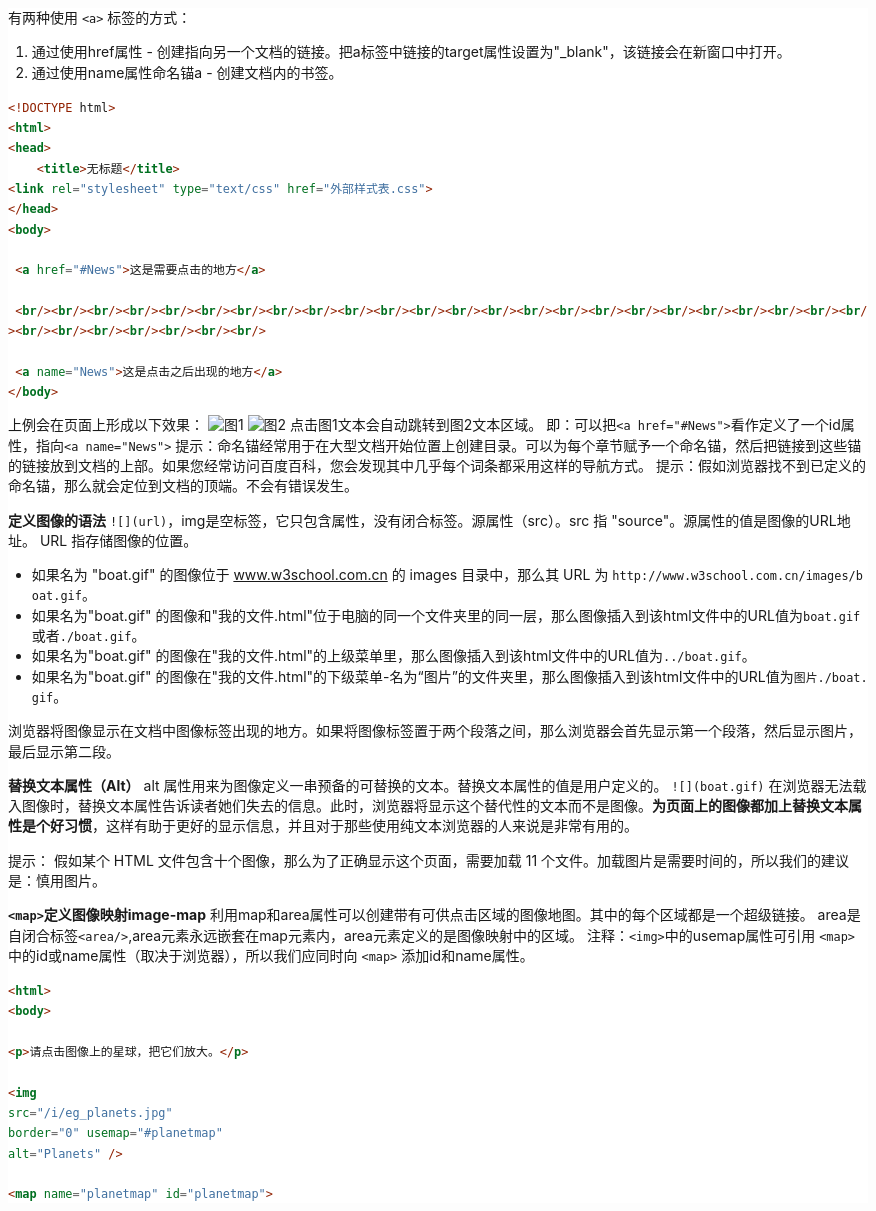 有两种使用 `<a>` 标签的方式：
1. 通过使用href属性 - 创建指向另一个文档的链接。把a标签中链接的target属性设置为"_blank"，该链接会在新窗口中打开。
2. 通过使用name属性命名锚a - 创建文档内的书签。
```html
<!DOCTYPE html>
<html>
<head>
	<title>无标题</title>
<link rel="stylesheet" type="text/css" href="外部样式表.css">
</head>
<body>
 
 <a href="#News">这是需要点击的地方</a>

 <br/><br/><br/><br/><br/><br/><br/><br/><br/><br/><br/><br/><br/><br/><br/><br/><br/><br/><br/><br/><br/><br/><br/><br/><br/><br/><br/><br/><br/><br/><br/>

 <a name="News">这是点击之后出现的地方</a>
</body>
```
上例会在页面上形成以下效果：
![图1](http://upload-images.jianshu.io/upload_images/6851923-162daae00cdda9e1.png?imageMogr2/auto-orient/strip%7CimageView2/2/w/1240)
![图2](http://upload-images.jianshu.io/upload_images/6851923-4bd6ad4ff9939401.png?imageMogr2/auto-orient/strip%7CimageView2/2/w/1240)
点击图1文本会自动跳转到图2文本区域。
即：可以把`<a href="#News">`看作定义了一个id属性，指向`<a name="News">`
提示：命名锚经常用于在大型文档开始位置上创建目录。可以为每个章节赋予一个命名锚，然后把链接到这些锚的链接放到文档的上部。如果您经常访问百度百科，您会发现其中几乎每个词条都采用这样的导航方式。
提示：假如浏览器找不到已定义的命名锚，那么就会定位到文档的顶端。不会有错误发生。

**定义图像的语法**
`![](url)`，img是空标签，它只包含属性，没有闭合标签。源属性（src）。src 指 "source"。源属性的值是图像的URL地址。
URL 指存储图像的位置。
- 如果名为 "boat.gif" 的图像位于 www.w3school.com.cn 的 images 目录中，那么其 URL 为 `http://www.w3school.com.cn/images/boat.gif`。
- 如果名为"boat.gif" 的图像和"我的文件.html"位于电脑的同一个文件夹里的同一层，那么图像插入到该html文件中的URL值为`boat.gif`或者`./boat.gif`。
- 如果名为"boat.gif" 的图像在"我的文件.html"的上级菜单里，那么图像插入到该html文件中的URL值为`../boat.gif`。
- 如果名为"boat.gif" 的图像在"我的文件.html"的下级菜单-名为“图片”的文件夹里，那么图像插入到该html文件中的URL值为`图片./boat.gif`。

浏览器将图像显示在文档中图像标签出现的地方。如果将图像标签置于两个段落之间，那么浏览器会首先显示第一个段落，然后显示图片，最后显示第二段。

**替换文本属性（Alt）**
alt 属性用来为图像定义一串预备的可替换的文本。替换文本属性的值是用户定义的。
`![](boat.gif)`
在浏览器无法载入图像时，替换文本属性告诉读者她们失去的信息。此时，浏览器将显示这个替代性的文本而不是图像。**为页面上的图像都加上替换文本属性是个好习惯**，这样有助于更好的显示信息，并且对于那些使用纯文本浏览器的人来说是非常有用的。

提示：
假如某个 HTML 文件包含十个图像，那么为了正确显示这个页面，需要加载 11 个文件。加载图片是需要时间的，所以我们的建议是：慎用图片。

**`<map>`定义图像映射image-map**
利用map和area属性可以创建带有可供点击区域的图像地图。其中的每个区域都是一个超级链接。
area是自闭合标签`<area/>`,area元素永远嵌套在map元素内，area元素定义的是图像映射中的区域。
注释：`<img>`中的usemap属性可引用 `<map>` 中的id或name属性（取决于浏览器），所以我们应同时向 `<map>` 添加id和name属性。
```html
<html>
<body>

<p>请点击图像上的星球，把它们放大。</p>

<img
src="/i/eg_planets.jpg"
border="0" usemap="#planetmap"
alt="Planets" />

<map name="planetmap" id="planetmap">

```